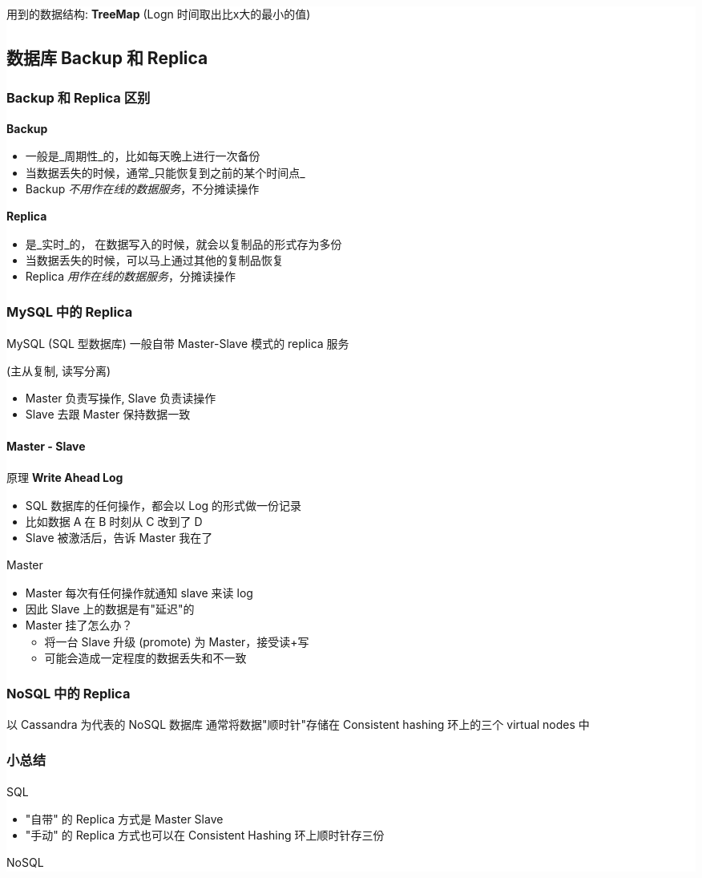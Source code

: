 用到的数据结构: **TreeMap** (Logn 时间取出比x大的最小的值)

## 数据库 Backup 和 Replica

### Backup 和 Replica 区别

**Backup**

- 一般是_周期性_的，比如每天晚上进行一次备份
- 当数据丢失的时候，通常_只能恢复到之前的某个时间点_
- Backup _不用作在线的数据服务_，不分摊读操作

**Replica**

- 是_实时_的， 在数据写入的时候，就会以复制品的形式存为多份
- 当数据丢失的时候，可以马上通过其他的复制品恢复
- Replica _用作在线的数据服务_，分摊读操作


### MySQL 中的 Replica

MySQL (SQL 型数据库) 一般自带 Master-Slave 模式的 replica 服务

(主从复制, 读写分离)

- Master 负责写操作, Slave 负责读操作
- Slave 去跟 Master 保持数据一致

#### Master - Slave

原理 **Write Ahead Log**

- SQL 数据库的任何操作，都会以 Log 的形式做一份记录
- 比如数据 A 在 B 时刻从 C 改到了 D
- Slave 被激活后，告诉 Master 我在了

Master

- Master 每次有任何操作就通知 slave 来读 log
- 因此 Slave 上的数据是有"延迟"的
- Master 挂了怎么办？
    - 将一台 Slave 升级 (promote) 为 Master，接受读+写
    - 可能会造成一定程度的数据丢失和不一致


### NoSQL 中的 Replica

以 Cassandra 为代表的 NoSQL 数据库 通常将数据"顺时针"存储在 Consistent hashing 环上的三个 virtual nodes 中


### 小总结

SQL

- "自带" 的 Replica 方式是 Master Slave
- "手动" 的 Replica 方式也可以在 Consistent Hashing 环上顺时针存三份

NoSQL
